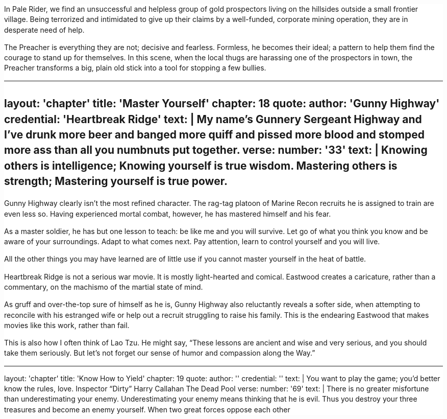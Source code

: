 In Pale Rider, we find an unsuccessful and helpless group of gold prospectors living on the hillsides outside a small frontier village. Being terrorized and intimidated to give up their claims by a well-funded, corporate mining operation, they are in desperate need of help.

The Preacher is everything they are not; decisive and fearless. Formless, he becomes their ideal; a pattern to help them find the courage to stand up for themselves. In this scene, when the local thugs are harassing one of the prospectors in town, the Preacher transforms a big, plain old stick into a tool for stopping a few bullies.


---
layout: 'chapter'
title: 'Master Yourself'
chapter: 18
quote:
  author: 'Gunny Highway'
  credential: 'Heartbreak Ridge'
  text: |
    My name’s Gunnery Sergeant Highway and I’ve drunk more beer and banged more quiff
and pissed more blood and stomped more ass than all you numbnuts put together.
verse:
  number: '33'
  text: |
Knowing others is intelligence; Knowing yourself is true wisdom. Mastering others is strength; Mastering yourself is true power.
---

Gunny Highway clearly isn’t the most refined character. The rag-tag platoon of Marine Recon recruits he is assigned to train are even less so. Having experienced mortal combat, however, he has mastered himself and his fear.

As a master soldier, he has but one lesson to teach: be like me and you will survive. Let go of what you think you know and be aware of your surroundings. Adapt to what comes next. Pay attention, learn to control yourself and you will live.

All the other things you may have learned are of little use if you cannot master yourself in the heat of battle.

Heartbreak Ridge is not a serious war movie. It is mostly light-hearted and comical. Eastwood creates a caricature, rather than a commentary, on the machismo of the martial state of mind.

As gruff and over-the-top sure of himself as he is, Gunny Highway also reluctantly reveals a softer side, when attempting to reconcile with his estranged wife or help out a recruit struggling to raise his family. This is the endearing Eastwood that makes movies like this work, rather than fail.

This is also how I often think of Lao Tzu. He might say, “These lessons are ancient and wise and very serious, and you should take them seriously. But let’s not forget our sense of humor and compassion along the Way.”


---
layout: 'chapter'
title: 'Know How to Yield'
chapter: 19
quote:
  author: ''
  credential: ''
  text: |
    You want to play the game; you’d better know the rules, love.
Inspector “Dirty” Harry Callahan The Dead Pool
verse:
  number: '69'
  text: |
There is no greater misfortune
than underestimating your enemy. Underestimating your enemy
means thinking that he is evil.
Thus you destroy your three treasures and become an enemy yourself.
When two great forces oppose each other
